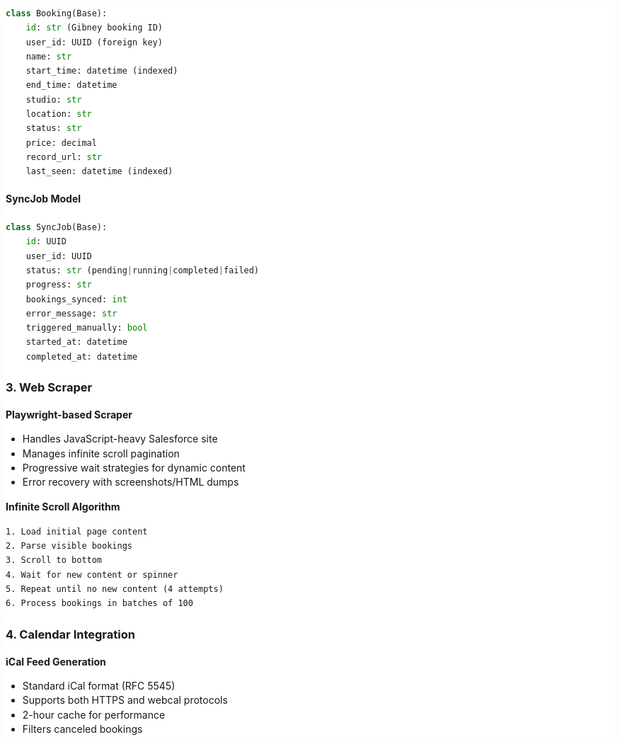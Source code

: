```python
class Booking(Base):
    id: str (Gibney booking ID)
    user_id: UUID (foreign key)
    name: str
    start_time: datetime (indexed)
    end_time: datetime
    studio: str
    location: str
    status: str
    price: decimal
    record_url: str
    last_seen: datetime (indexed)
```

#### SyncJob Model

```python
class SyncJob(Base):
    id: UUID
    user_id: UUID
    status: str (pending|running|completed|failed)
    progress: str
    bookings_synced: int
    error_message: str
    triggered_manually: bool
    started_at: datetime
    completed_at: datetime
```

### 3. Web Scraper

**Playwright-based Scraper**

- Handles JavaScript-heavy Salesforce site
- Manages infinite scroll pagination
- Progressive wait strategies for dynamic content
- Error recovery with screenshots/HTML dumps

**Infinite Scroll Algorithm**

```
1. Load initial page content
2. Parse visible bookings
3. Scroll to bottom
4. Wait for new content or spinner
5. Repeat until no new content (4 attempts)
6. Process bookings in batches of 100
```

### 4. Calendar Integration

**iCal Feed Generation**

- Standard iCal format (RFC 5545)
- Supports both HTTPS and webcal protocols
- 2-hour cache for performance
- Filters canceled bookings

